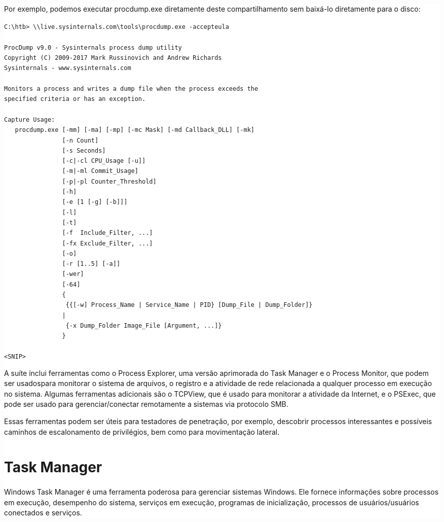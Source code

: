 Por exemplo, podemos executar procdump.exe diretamente deste compartilhamento sem baixá-lo diretamente para o disco:

```cmd-session
C:\htb> \\live.sysinternals.com\tools\procdump.exe -accepteula

ProcDump v9.0 - Sysinternals process dump utility
Copyright (C) 2009-2017 Mark Russinovich and Andrew Richards
Sysinternals - www.sysinternals.com

Monitors a process and writes a dump file when the process exceeds the
specified criteria or has an exception.

Capture Usage:
   procdump.exe [-mm] [-ma] [-mp] [-mc Mask] [-md Callback_DLL] [-mk]
                [-n Count]
                [-s Seconds]
                [-c|-cl CPU_Usage [-u]]
                [-m|-ml Commit_Usage]
                [-p|-pl Counter_Threshold]
                [-h]
                [-e [1 [-g] [-b]]]
                [-l]
                [-t]
                [-f  Include_Filter, ...]
                [-fx Exclude_Filter, ...]
                [-o]
                [-r [1..5] [-a]]
                [-wer]
                [-64]
                {
                 {{[-w] Process_Name | Service_Name | PID} [Dump_File | Dump_Folder]}
                |
                 {-x Dump_Folder Image_File [Argument, ...]}
                }
				
<SNIP>
```

A suíte inclui ferramentas como o Process Explorer, uma versão aprimorada do Task Manager e o Process Monitor, que podem ser usados ​​para monitorar o sistema de arquivos, o registro e a atividade de rede relacionada a qualquer processo em execução no sistema. Algumas ferramentas adicionais são o TCPView, que é usado para monitorar a atividade da Internet, e o PSExec, que pode ser usado para gerenciar/conectar remotamente a sistemas via protocolo SMB.

Essas ferramentas podem ser úteis para testadores de penetração, por exemplo, descobrir processos interessantes e possíveis caminhos de escalonamento de privilégios, bem como para movimentação lateral.

# Task Manager

Windows Task Manager é uma ferramenta poderosa para gerenciar sistemas Windows. Ele fornece informações sobre processos em execução, desempenho do sistema, serviços em execução, programas de inicialização, processos de usuários/usuários conectados e serviços.
